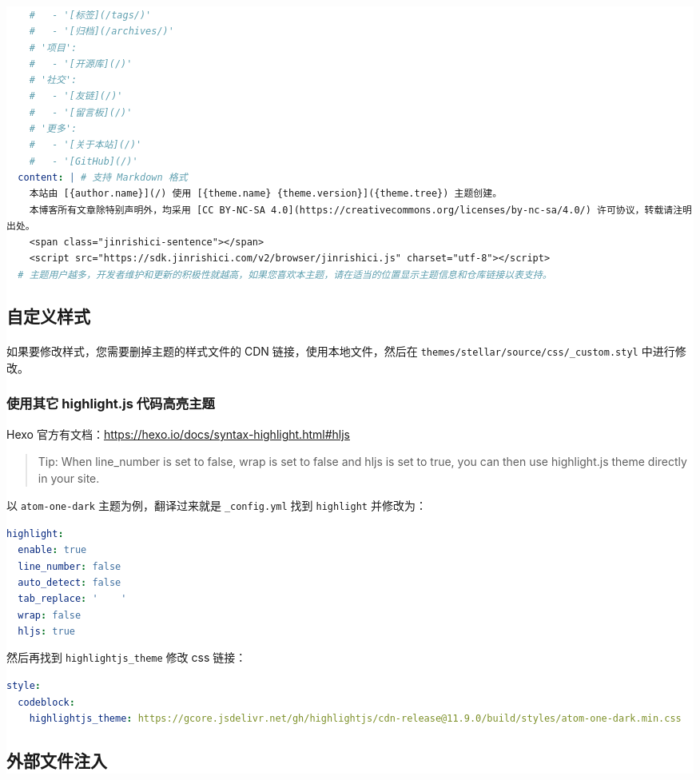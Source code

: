 ```yaml
    #   - '[标签](/tags/)'
    #   - '[归档](/archives/)'
    # '项目':
    #   - '[开源库](/)'
    # '社交':
    #   - '[友链](/)'
    #   - '[留言板](/)'
    # '更多':
    #   - '[关于本站](/)'
    #   - '[GitHub](/)'
  content: | # 支持 Markdown 格式
    本站由 [{author.name}](/) 使用 [{theme.name} {theme.version}]({theme.tree}) 主题创建。
    本博客所有文章除特别声明外，均采用 [CC BY-NC-SA 4.0](https://creativecommons.org/licenses/by-nc-sa/4.0/) 许可协议，转载请注明出处。
    <span class="jinrishici-sentence"></span>
    <script src="https://sdk.jinrishici.com/v2/browser/jinrishici.js" charset="utf-8"></script>
  # 主题用户越多，开发者维护和更新的积极性就越高，如果您喜欢本主题，请在适当的位置显示主题信息和仓库链接以表支持。
```

## 自定义样式

如果要修改样式，您需要删掉主题的样式文件的 CDN 链接，使用本地文件，然后在 `themes/stellar/source/css/_custom.styl` 中进行修改。

### 使用其它 highlight.js 代码高亮主题

Hexo 官方有文档：https://hexo.io/docs/syntax-highlight.html#hljs

> Tip: When line_number is set to false, wrap is set to false and hljs is set to true, you can then use highlight.js theme directly in your site.

以 `atom-one-dark` 主题为例，翻译过来就是 `_config.yml` 找到 `highlight` 并修改为：

```yaml
highlight:
  enable: true
  line_number: false
  auto_detect: false
  tab_replace: '    '
  wrap: false
  hljs: true
```

然后再找到 `highlightjs_theme` 修改 css 链接：

```yaml blog/_config.stellar.yml
style:
  codeblock:
    highlightjs_theme: https://gcore.jsdelivr.net/gh/highlightjs/cdn-release@11.9.0/build/styles/atom-one-dark.min.css
```

## 外部文件注入
